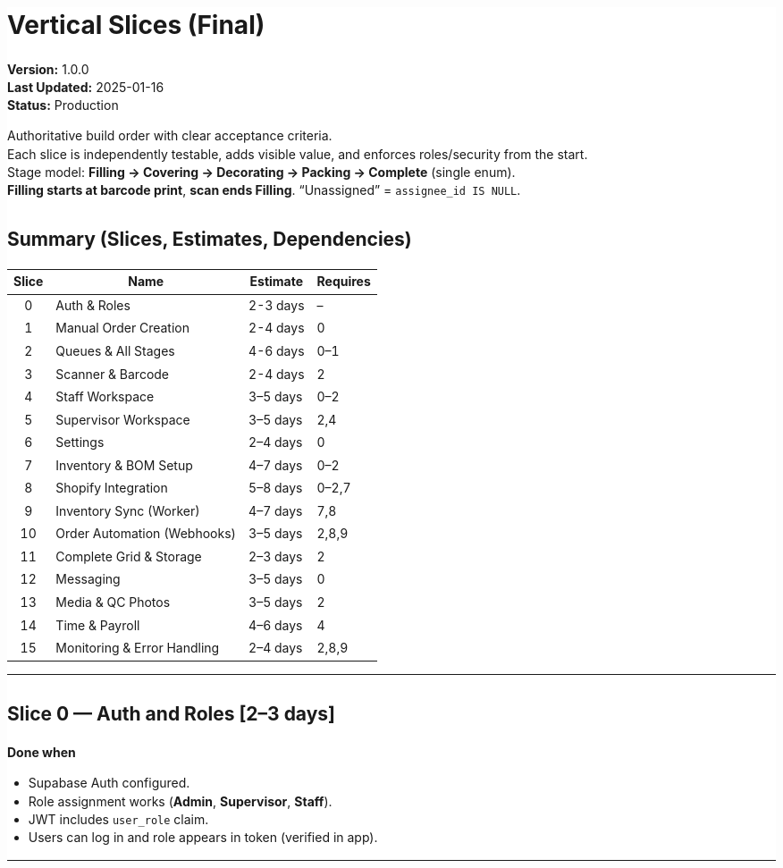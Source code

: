 # Vertical Slices (Final)
**Version:** 1.0.0  
**Last Updated:** 2025-01-16  
**Status:** Production

Authoritative build order with clear acceptance criteria.  
Each slice is independently testable, adds visible value, and enforces roles/security from the start.  
Stage model: **Filling → Covering → Decorating → Packing → Complete** (single enum).  
**Filling starts at barcode print**, **scan ends Filling**. “Unassigned” = `assignee_id IS NULL`.

## Summary (Slices, Estimates, Dependencies)

| Slice | Name                          | Estimate     | Requires     |
|:----:|--------------------------------|--------------|--------------|
| 0    | Auth & Roles                   | 2-3 days     | –            |
| 1    | Manual Order Creation          | 2-4 days     | 0            |
| 2    | Queues & All Stages            | 4-6 days     | 0–1          |
| 3    | Scanner & Barcode              | 2-4 days     | 2            |
| 4    | Staff Workspace                | 3–5 days     | 0–2          |
| 5    | Supervisor Workspace           | 3–5 days     | 2,4          |
| 6    | Settings                       | 2–4 days     | 0            |
| 7    | Inventory & BOM Setup          | 4–7 days     | 0–2          |
| 8    | Shopify Integration            | 5–8 days     | 0–2,7        |
| 9    | Inventory Sync (Worker)        | 4–7 days     | 7,8          |
| 10   | Order Automation (Webhooks)    | 3–5 days     | 2,8,9        |
| 11   | Complete Grid & Storage        | 2–3 days     | 2            |
| 12   | Messaging                      | 3–5 days     | 0            |
| 13   | Media & QC Photos              | 3–5 days     | 2            |
| 14   | Time & Payroll                 | 4–6 days     | 4            |
| 15   | Monitoring & Error Handling    | 2–4 days     | 2,8,9        |

---

## Slice 0 — Auth and Roles **[2–3 days]**
**Done when**
- Supabase Auth configured.
- Role assignment works (**Admin**, **Supervisor**, **Staff**).
- JWT includes `user_role` claim.
- Users can log in and role appears in token (verified in app).

---